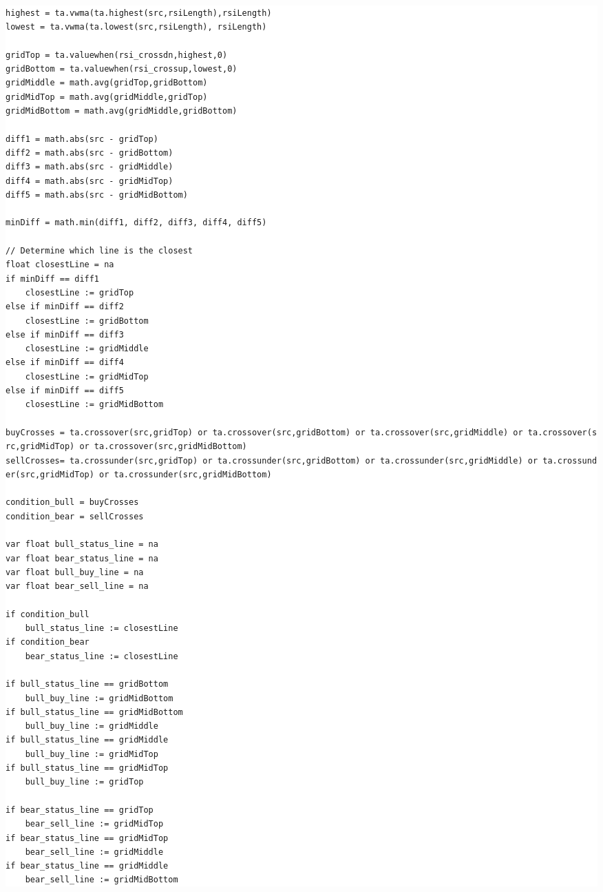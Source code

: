 ``` pinescript
highest = ta.vwma(ta.highest(src,rsiLength),rsiLength)
lowest = ta.vwma(ta.lowest(src,rsiLength), rsiLength)

gridTop = ta.valuewhen(rsi_crossdn,highest,0)
gridBottom = ta.valuewhen(rsi_crossup,lowest,0)
gridMiddle = math.avg(gridTop,gridBottom)
gridMidTop = math.avg(gridMiddle,gridTop)
gridMidBottom = math.avg(gridMiddle,gridBottom)

diff1 = math.abs(src - gridTop)
diff2 = math.abs(src - gridBottom)
diff3 = math.abs(src - gridMiddle)
diff4 = math.abs(src - gridMidTop)
diff5 = math.abs(src - gridMidBottom)

minDiff = math.min(diff1, diff2, diff3, diff4, diff5)

// Determine which line is the closest
float closestLine = na
if minDiff == diff1
    closestLine := gridTop
else if minDiff == diff2
    closestLine := gridBottom
else if minDiff == diff3
    closestLine := gridMiddle
else if minDiff == diff4
    closestLine := gridMidTop
else if minDiff == diff5
    closestLine := gridMidBottom

buyCrosses = ta.crossover(src,gridTop) or ta.crossover(src,gridBottom) or ta.crossover(src,gridMiddle) or ta.crossover(src,gridMidTop) or ta.crossover(src,gridMidBottom)
sellCrosses= ta.crossunder(src,gridTop) or ta.crossunder(src,gridBottom) or ta.crossunder(src,gridMiddle) or ta.crossunder(src,gridMidTop) or ta.crossunder(src,gridMidBottom)

condition_bull = buyCrosses
condition_bear = sellCrosses

var float bull_status_line = na
var float bear_status_line = na
var float bull_buy_line = na
var float bear_sell_line = na

if condition_bull
    bull_status_line := closestLine
if condition_bear
    bear_status_line := closestLine

if bull_status_line == gridBottom
    bull_buy_line := gridMidBottom
if bull_status_line == gridMidBottom
    bull_buy_line := gridMiddle
if bull_status_line == gridMiddle
    bull_buy_line := gridMidTop
if bull_status_line == gridMidTop
    bull_buy_line := gridTop

if bear_status_line == gridTop
    bear_sell_line := gridMidTop
if bear_status_line == gridMidTop
    bear_sell_line := gridMiddle
if bear_status_line == gridMiddle
    bear_sell_line := gridMidBottom
```